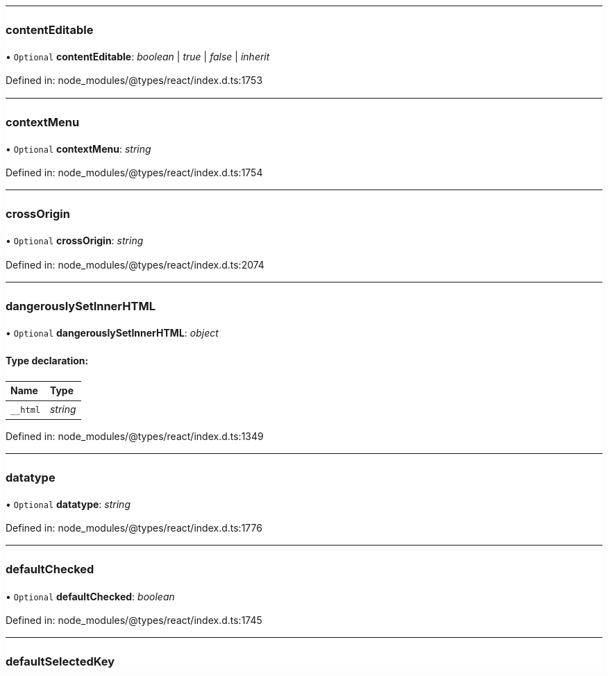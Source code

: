 ___

### contentEditable

• `Optional` **contentEditable**: *boolean* \| *true* \| *false* \| *inherit*

Defined in: node_modules/@types/react/index.d.ts:1753

___

### contextMenu

• `Optional` **contextMenu**: *string*

Defined in: node_modules/@types/react/index.d.ts:1754

___

### crossOrigin

• `Optional` **crossOrigin**: *string*

Defined in: node_modules/@types/react/index.d.ts:2074

___

### dangerouslySetInnerHTML

• `Optional` **dangerouslySetInnerHTML**: *object*

#### Type declaration:

Name | Type |
:------ | :------ |
`__html` | *string* |

Defined in: node_modules/@types/react/index.d.ts:1349

___

### datatype

• `Optional` **datatype**: *string*

Defined in: node_modules/@types/react/index.d.ts:1776

___

### defaultChecked

• `Optional` **defaultChecked**: *boolean*

Defined in: node_modules/@types/react/index.d.ts:1745

___

### defaultSelectedKey
